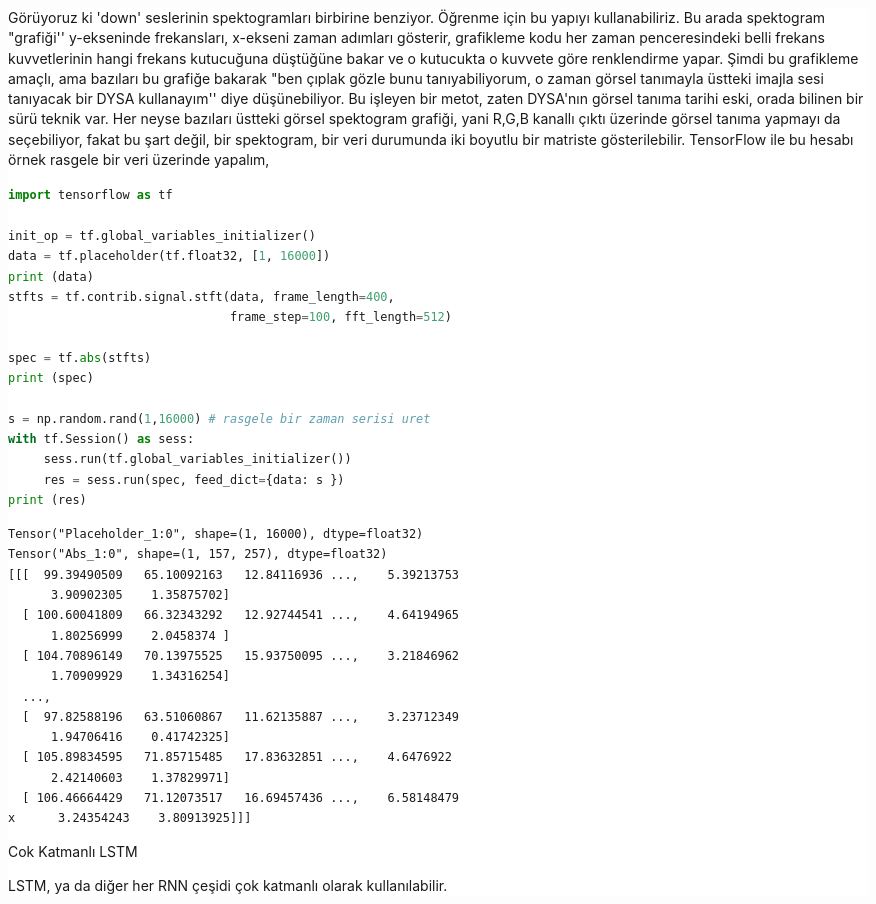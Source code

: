 Görüyoruz ki 'down' seslerinin spektogramları birbirine benziyor. Öğrenme
için bu yapıyı kullanabiliriz. Bu arada spektogram "grafiği'' y-ekseninde
frekansları, x-ekseni zaman adımları gösterir, grafikleme kodu her zaman
penceresindeki belli frekans kuvvetlerinin hangi frekans kutucuğuna
düştüğüne bakar ve o kutucukta o kuvvete göre renklendirme yapar. Şimdi bu
grafikleme amaçlı, ama bazıları bu grafiğe bakarak "ben çıplak gözle bunu
tanıyabiliyorum, o zaman görsel tanımayla üstteki imajla sesi tanıyacak bir
DYSA kullanayım'' diye düşünebiliyor. Bu işleyen bir metot, zaten DYSA'nın
görsel tanıma tarihi eski, orada bilinen bir sürü teknik var. Her neyse
bazıları üstteki görsel spektogram grafiği, yani R,G,B kanallı çıktı
üzerinde görsel tanıma yapmayı da seçebiliyor, fakat bu şart değil, bir
spektogram, bir veri durumunda iki boyutlu bir matriste gösterilebilir.
TensorFlow ile bu hesabı örnek rasgele bir veri üzerinde yapalım,

```python
import tensorflow as tf

init_op = tf.global_variables_initializer()
data = tf.placeholder(tf.float32, [1, 16000])
print (data)
stfts = tf.contrib.signal.stft(data, frame_length=400, 
                               frame_step=100, fft_length=512)

spec = tf.abs(stfts)
print (spec)

s = np.random.rand(1,16000) # rasgele bir zaman serisi uret
with tf.Session() as sess:
     sess.run(tf.global_variables_initializer())
     res = sess.run(spec, feed_dict={data: s })  
print (res)
```

```
Tensor("Placeholder_1:0", shape=(1, 16000), dtype=float32)
Tensor("Abs_1:0", shape=(1, 157, 257), dtype=float32)
[[[  99.39490509   65.10092163   12.84116936 ...,    5.39213753
      3.90902305    1.35875702]
  [ 100.60041809   66.32343292   12.92744541 ...,    4.64194965
      1.80256999    2.0458374 ]
  [ 104.70896149   70.13975525   15.93750095 ...,    3.21846962
      1.70909929    1.34316254]
  ..., 
  [  97.82588196   63.51060867   11.62135887 ...,    3.23712349
      1.94706416    0.41742325]
  [ 105.89834595   71.85715485   17.83632851 ...,    4.6476922
      2.42140603    1.37829971]
  [ 106.46664429   71.12073517   16.69457436 ...,    6.58148479
x      3.24354243    3.80913925]]]
```

Cok Katmanlı LSTM

LSTM, ya da diğer her RNN çeşidi çok katmanlı olarak kullanılabilir. 
